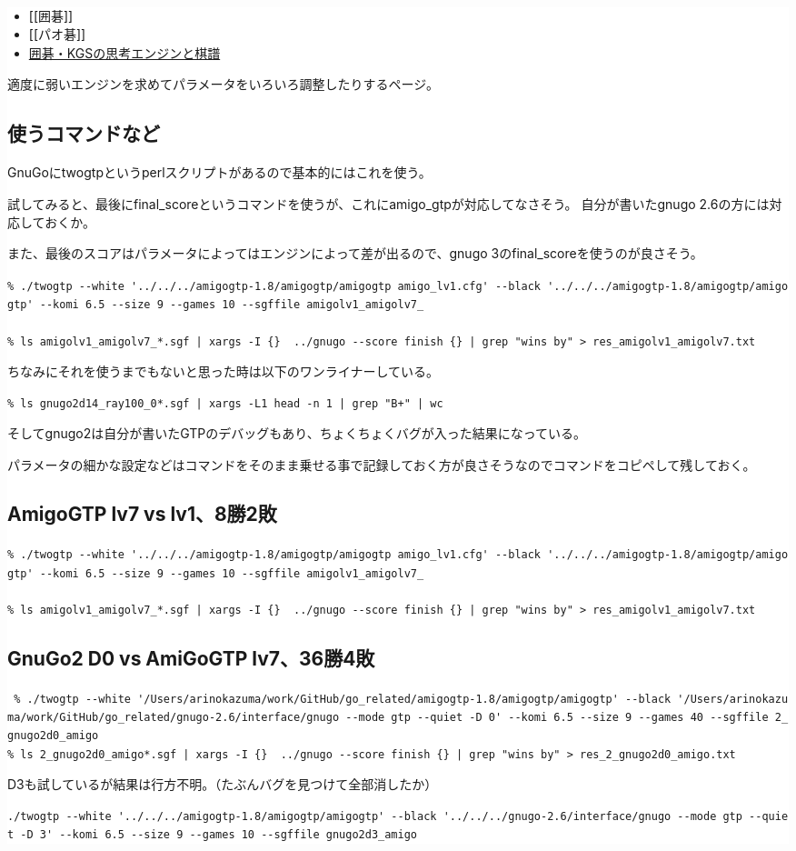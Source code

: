- [[囲碁]]
- [[パオ碁]]
- [囲碁・KGSの思考エンジンと棋譜](https://gorogoronyan.web.fc2.com/igo/kgs_bot1.html)

適度に弱いエンジンを求めてパラメータをいろいろ調整したりするページ。

## 使うコマンドなど

GnuGoにtwogtpというperlスクリプトがあるので基本的にはこれを使う。

試してみると、最後にfinal_scoreというコマンドを使うが、これにamigo_gtpが対応してなさそう。
自分が書いたgnugo 2.6の方には対応しておくか。

また、最後のスコアはパラメータによってはエンジンによって差が出るので、gnugo 3のfinal_scoreを使うのが良さそう。

```
% ./twogtp --white '../../../amigogtp-1.8/amigogtp/amigogtp amigo_lv1.cfg' --black '../../../amigogtp-1.8/amigogtp/amigogtp' --komi 6.5 --size 9 --games 10 --sgffile amigolv1_amigolv7_

% ls amigolv1_amigolv7_*.sgf | xargs -I {}  ../gnugo --score finish {} | grep "wins by" > res_amigolv1_amigolv7.txt
```

ちなみにそれを使うまでもないと思った時は以下のワンライナーしている。

```
% ls gnugo2d14_ray100_0*.sgf | xargs -L1 head -n 1 | grep "B+" | wc
```

そしてgnugo2は自分が書いたGTPのデバッグもあり、ちょくちょくバグが入った結果になっている。

パラメータの細かな設定などはコマンドをそのまま乗せる事で記録しておく方が良さそうなのでコマンドをコピペして残しておく。

## AmigoGTP lv7 vs lv1、8勝2敗

```
% ./twogtp --white '../../../amigogtp-1.8/amigogtp/amigogtp amigo_lv1.cfg' --black '../../../amigogtp-1.8/amigogtp/amigogtp' --komi 6.5 --size 9 --games 10 --sgffile amigolv1_amigolv7_

% ls amigolv1_amigolv7_*.sgf | xargs -I {}  ../gnugo --score finish {} | grep "wins by" > res_amigolv1_amigolv7.txt
```

## GnuGo2 D0 vs AmiGoGTP lv7、36勝4敗

```
 % ./twogtp --white '/Users/arinokazuma/work/GitHub/go_related/amigogtp-1.8/amigogtp/amigogtp' --black '/Users/arinokazuma/work/GitHub/go_related/gnugo-2.6/interface/gnugo --mode gtp --quiet -D 0' --komi 6.5 --size 9 --games 40 --sgffile 2_gnugo2d0_amigo
% ls 2_gnugo2d0_amigo*.sgf | xargs -I {}  ../gnugo --score finish {} | grep "wins by" > res_2_gnugo2d0_amigo.txt
```

D3も試しているが結果は行方不明。（たぶんバグを見つけて全部消したか）

```
./twogtp --white '../../../amigogtp-1.8/amigogtp/amigogtp' --black '../../../gnugo-2.6/interface/gnugo --mode gtp --quiet -D 3' --komi 6.5 --size 9 --games 10 --sgffile gnugo2d3_amigo
```
